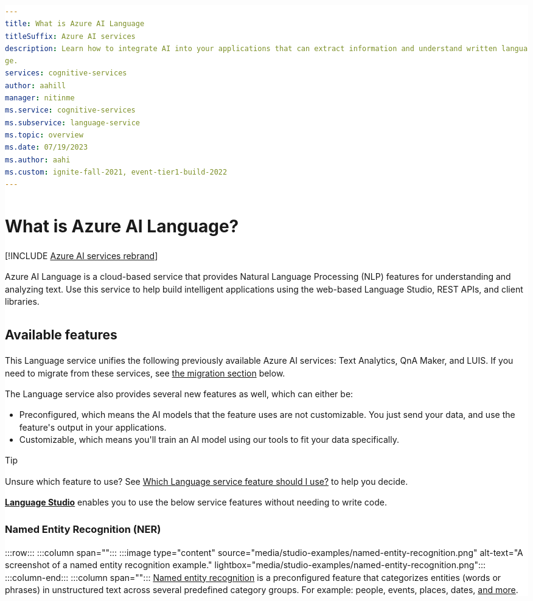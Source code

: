 ```yaml
---
title: What is Azure AI Language
titleSuffix: Azure AI services
description: Learn how to integrate AI into your applications that can extract information and understand written language.
services: cognitive-services
author: aahill
manager: nitinme
ms.service: cognitive-services
ms.subservice: language-service
ms.topic: overview
ms.date: 07/19/2023
ms.author: aahi
ms.custom: ignite-fall-2021, event-tier1-build-2022
---
```


# What is Azure AI Language?

[!INCLUDE [Azure AI services rebrand](../includes/rebrand-note.md)]

Azure AI Language is a cloud-based service that provides Natural Language Processing (NLP) features for understanding and analyzing text. Use this service to help build intelligent applications using the web-based Language Studio, REST APIs, and client libraries. 

## Available features

This Language service unifies the following previously available Azure AI services: Text Analytics, QnA Maker, and LUIS. If you need to migrate from these services, see [the migration section](#migrate-from-text-analytics-qna-maker-or-language-understanding-luis) below.

The Language service also provides several new features as well, which can either be:

* Preconfigured, which means the AI models that the feature uses are not customizable. You just send your data, and use the feature's output in your applications.
* Customizable, which means you'll train an AI model using our tools to fit your data specifically.

> [!TIP]
> Unsure which feature to use? See [Which Language service feature should I use?](#which-language-service-feature-should-i-use) to help you decide.

[**Language Studio**](./language-studio.md) enables you to use the below service features without needing to write code.

### Named Entity Recognition (NER)

:::row:::
   :::column span="":::
      :::image type="content" source="media/studio-examples/named-entity-recognition.png" alt-text="A screenshot of a named entity recognition example."  lightbox="media/studio-examples/named-entity-recognition.png":::
   :::column-end:::
   :::column span="":::
      [Named entity recognition](./named-entity-recognition/overview.md) is a preconfigured feature that categorizes entities (words or phrases) in unstructured text across several predefined category groups. For example: people, events, places, dates, [and more](./named-entity-recognition/concepts/named-entity-categories.md).
